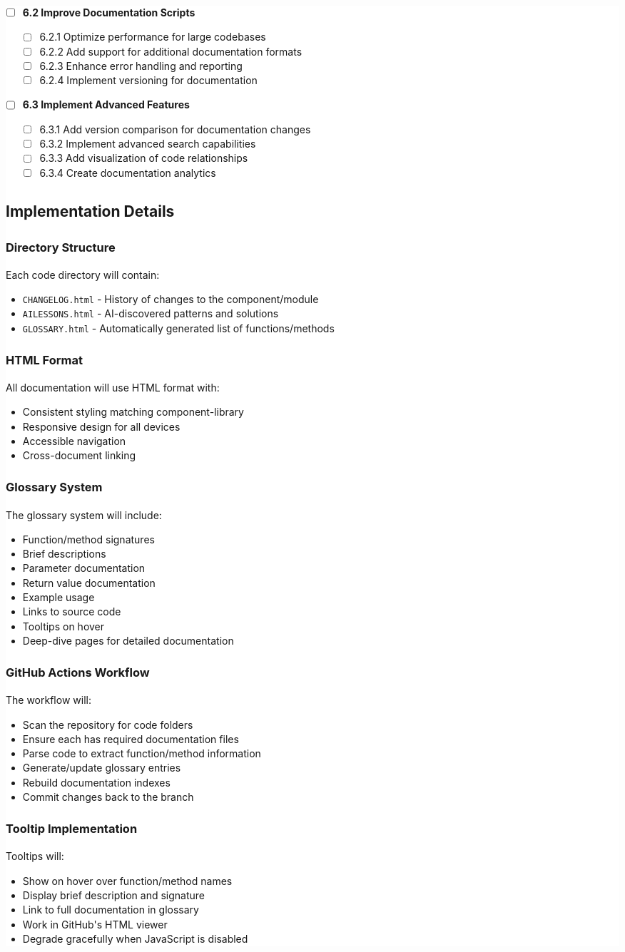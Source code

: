 - [ ] **6.2 Improve Documentation Scripts**

  - [ ] 6.2.1 Optimize performance for large codebases
  - [ ] 6.2.2 Add support for additional documentation formats
  - [ ] 6.2.3 Enhance error handling and reporting
  - [ ] 6.2.4 Implement versioning for documentation

- [ ] **6.3 Implement Advanced Features**
  - [ ] 6.3.1 Add version comparison for documentation changes
  - [ ] 6.3.2 Implement advanced search capabilities
  - [ ] 6.3.3 Add visualization of code relationships
  - [ ] 6.3.4 Create documentation analytics

## Implementation Details

### Directory Structure

Each code directory will contain:

- `CHANGELOG.html` - History of changes to the component/module
- `AILESSONS.html` - AI-discovered patterns and solutions
- `GLOSSARY.html` - Automatically generated list of functions/methods

### HTML Format

All documentation will use HTML format with:

- Consistent styling matching component-library
- Responsive design for all devices
- Accessible navigation
- Cross-document linking

### Glossary System

The glossary system will include:

- Function/method signatures
- Brief descriptions
- Parameter documentation
- Return value documentation
- Example usage
- Links to source code
- Tooltips on hover
- Deep-dive pages for detailed documentation

### GitHub Actions Workflow

The workflow will:

- Scan the repository for code folders
- Ensure each has required documentation files
- Parse code to extract function/method information
- Generate/update glossary entries
- Rebuild documentation indexes
- Commit changes back to the branch

### Tooltip Implementation

Tooltips will:

- Show on hover over function/method names
- Display brief description and signature
- Link to full documentation in glossary
- Work in GitHub's HTML viewer
- Degrade gracefully when JavaScript is disabled
